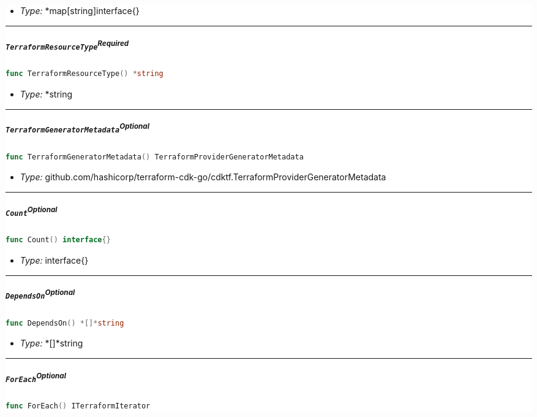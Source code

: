 - *Type:* *map[string]interface{}

---

##### `TerraformResourceType`<sup>Required</sup> <a name="TerraformResourceType" id="@cdktf/provider-cloudflare.dataCloudflareWebAnalyticsSites.DataCloudflareWebAnalyticsSites.property.terraformResourceType"></a>

```go
func TerraformResourceType() *string
```

- *Type:* *string

---

##### `TerraformGeneratorMetadata`<sup>Optional</sup> <a name="TerraformGeneratorMetadata" id="@cdktf/provider-cloudflare.dataCloudflareWebAnalyticsSites.DataCloudflareWebAnalyticsSites.property.terraformGeneratorMetadata"></a>

```go
func TerraformGeneratorMetadata() TerraformProviderGeneratorMetadata
```

- *Type:* github.com/hashicorp/terraform-cdk-go/cdktf.TerraformProviderGeneratorMetadata

---

##### `Count`<sup>Optional</sup> <a name="Count" id="@cdktf/provider-cloudflare.dataCloudflareWebAnalyticsSites.DataCloudflareWebAnalyticsSites.property.count"></a>

```go
func Count() interface{}
```

- *Type:* interface{}

---

##### `DependsOn`<sup>Optional</sup> <a name="DependsOn" id="@cdktf/provider-cloudflare.dataCloudflareWebAnalyticsSites.DataCloudflareWebAnalyticsSites.property.dependsOn"></a>

```go
func DependsOn() *[]*string
```

- *Type:* *[]*string

---

##### `ForEach`<sup>Optional</sup> <a name="ForEach" id="@cdktf/provider-cloudflare.dataCloudflareWebAnalyticsSites.DataCloudflareWebAnalyticsSites.property.forEach"></a>

```go
func ForEach() ITerraformIterator
```
